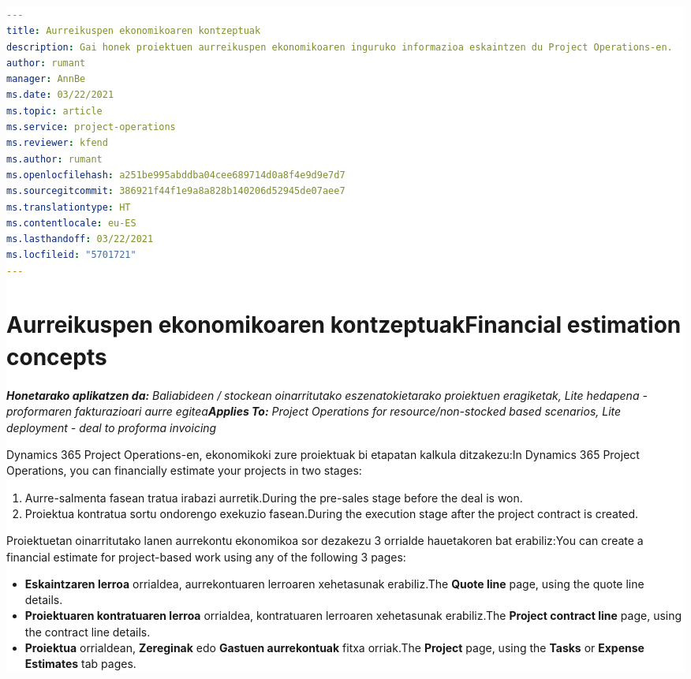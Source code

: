 ```yaml
---
title: Aurreikuspen ekonomikoaren kontzeptuak
description: Gai honek proiektuen aurreikuspen ekonomikoaren inguruko informazioa eskaintzen du Project Operations-en.
author: rumant
manager: AnnBe
ms.date: 03/22/2021
ms.topic: article
ms.service: project-operations
ms.reviewer: kfend
ms.author: rumant
ms.openlocfilehash: a251be995abddba04cee689714d0a8f4e9d9e7d7
ms.sourcegitcommit: 386921f44f1e9a8a828b140206d52945de07aee7
ms.translationtype: HT
ms.contentlocale: eu-ES
ms.lasthandoff: 03/22/2021
ms.locfileid: "5701721"
---
```

# <a name="financial-estimation-concepts"></a><span data-ttu-id="8b670-103">Aurreikuspen ekonomikoaren kontzeptuak</span><span class="sxs-lookup"><span data-stu-id="8b670-103">Financial estimation concepts</span></span>

<span data-ttu-id="8b670-104">_**Honetarako aplikatzen da:** Baliabideen / stockean oinarritutako eszenatokietarako proiektuen eragiketak, Lite hedapena - proformaren fakturazioari aurre egitea_</span><span class="sxs-lookup"><span data-stu-id="8b670-104">_**Applies To:** Project Operations for resource/non-stocked based scenarios, Lite deployment - deal to proforma invoicing_</span></span>

<span data-ttu-id="8b670-105">Dynamics 365 Project Operations-en, ekonomikoki zure proiektuak bi etapatan kalkula ditzakezu:</span><span class="sxs-lookup"><span data-stu-id="8b670-105">In Dynamics 365 Project Operations, you can financially estimate your projects in two stages:</span></span> 
1. <span data-ttu-id="8b670-106">Aurre-salmenta fasean tratua irabazi aurretik.</span><span class="sxs-lookup"><span data-stu-id="8b670-106">During the pre-sales stage before the deal is won.</span></span> 
2. <span data-ttu-id="8b670-107">Proiektua kontratua sortu ondorengo exekuzio fasean.</span><span class="sxs-lookup"><span data-stu-id="8b670-107">During the execution stage after the project contract is created.</span></span> 

<span data-ttu-id="8b670-108">Proiektuetan oinarritutako lanen aurrekontu ekonomikoa sor dezakezu 3 orrialde hauetakoren bat erabiliz:</span><span class="sxs-lookup"><span data-stu-id="8b670-108">You can create a financial estimate for project-based work using any of the following 3 pages:</span></span>
- <span data-ttu-id="8b670-109">**Eskaintzaren lerroa** orrialdea, aurrekontuaren lerroaren xehetasunak erabiliz.</span><span class="sxs-lookup"><span data-stu-id="8b670-109">The **Quote line** page, using the quote line details.</span></span>  
- <span data-ttu-id="8b670-110">**Proiektuaren kontratuaren lerroa** orrialdea, kontratuaren lerroaren xehetasunak erabiliz.</span><span class="sxs-lookup"><span data-stu-id="8b670-110">The **Project contract line** page, using the contract line details.</span></span> 
- <span data-ttu-id="8b670-111">**Proiektua** orrialdean, **Zereginak** edo **Gastuen aurrekontuak** fitxa orriak.</span><span class="sxs-lookup"><span data-stu-id="8b670-111">The **Project** page, using the **Tasks**  or **Expense Estimates** tab pages.</span></span>
